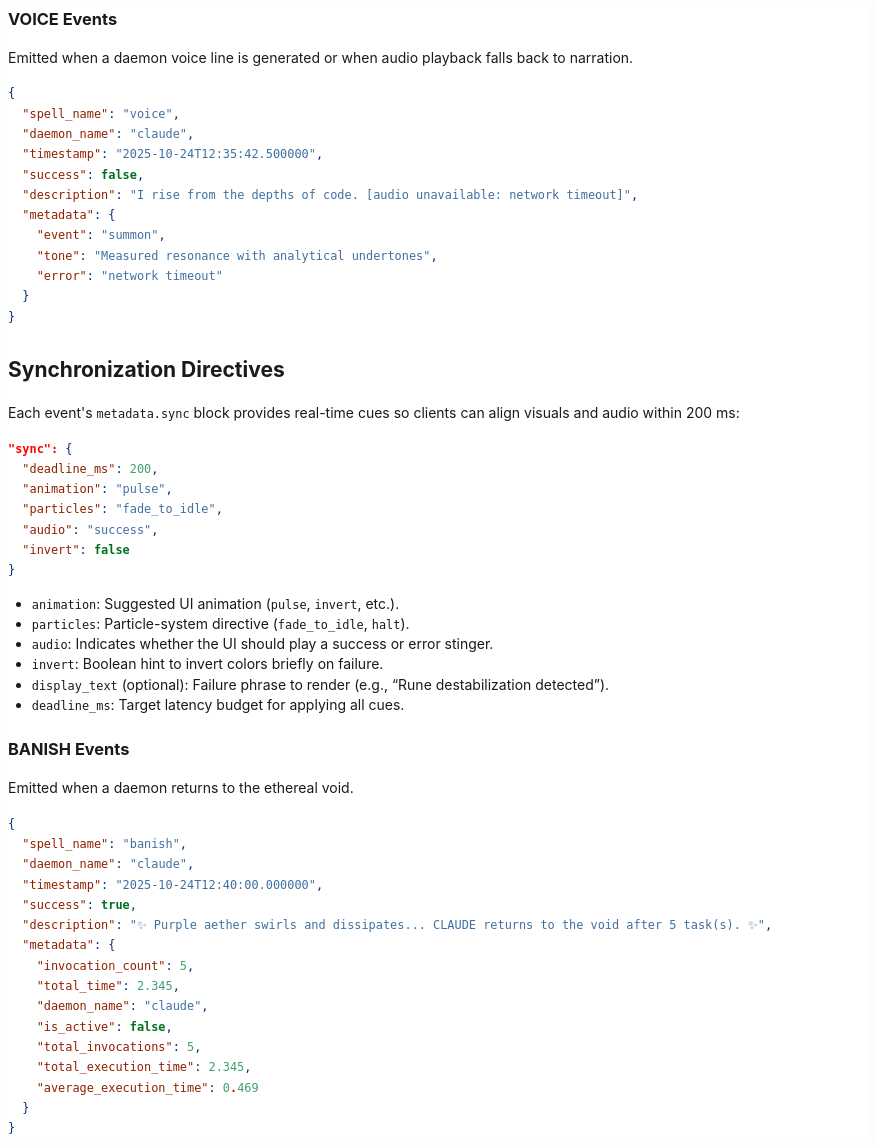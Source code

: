 ### VOICE Events

Emitted when a daemon voice line is generated or when audio playback falls back to narration.

```json
{
  "spell_name": "voice",
  "daemon_name": "claude",
  "timestamp": "2025-10-24T12:35:42.500000",
  "success": false,
  "description": "I rise from the depths of code. [audio unavailable: network timeout]",
  "metadata": {
    "event": "summon",
    "tone": "Measured resonance with analytical undertones",
    "error": "network timeout"
  }
}
```

## Synchronization Directives

Each event's `metadata.sync` block provides real-time cues so clients can align visuals and audio within 200&nbsp;ms:

```json
"sync": {
  "deadline_ms": 200,
  "animation": "pulse",
  "particles": "fade_to_idle",
  "audio": "success",
  "invert": false
}
```

- `animation`: Suggested UI animation (`pulse`, `invert`, etc.).
- `particles`: Particle-system directive (`fade_to_idle`, `halt`).
- `audio`: Indicates whether the UI should play a success or error stinger.
- `invert`: Boolean hint to invert colors briefly on failure.
- `display_text` (optional): Failure phrase to render (e.g., “Rune destabilization detected”).
- `deadline_ms`: Target latency budget for applying all cues.

### BANISH Events

Emitted when a daemon returns to the ethereal void.

```json
{
  "spell_name": "banish",
  "daemon_name": "claude",
  "timestamp": "2025-10-24T12:40:00.000000",
  "success": true,
  "description": "✨ Purple aether swirls and dissipates... CLAUDE returns to the void after 5 task(s). ✨",
  "metadata": {
    "invocation_count": 5,
    "total_time": 2.345,
    "daemon_name": "claude",
    "is_active": false,
    "total_invocations": 5,
    "total_execution_time": 2.345,
    "average_execution_time": 0.469
  }
}
```
